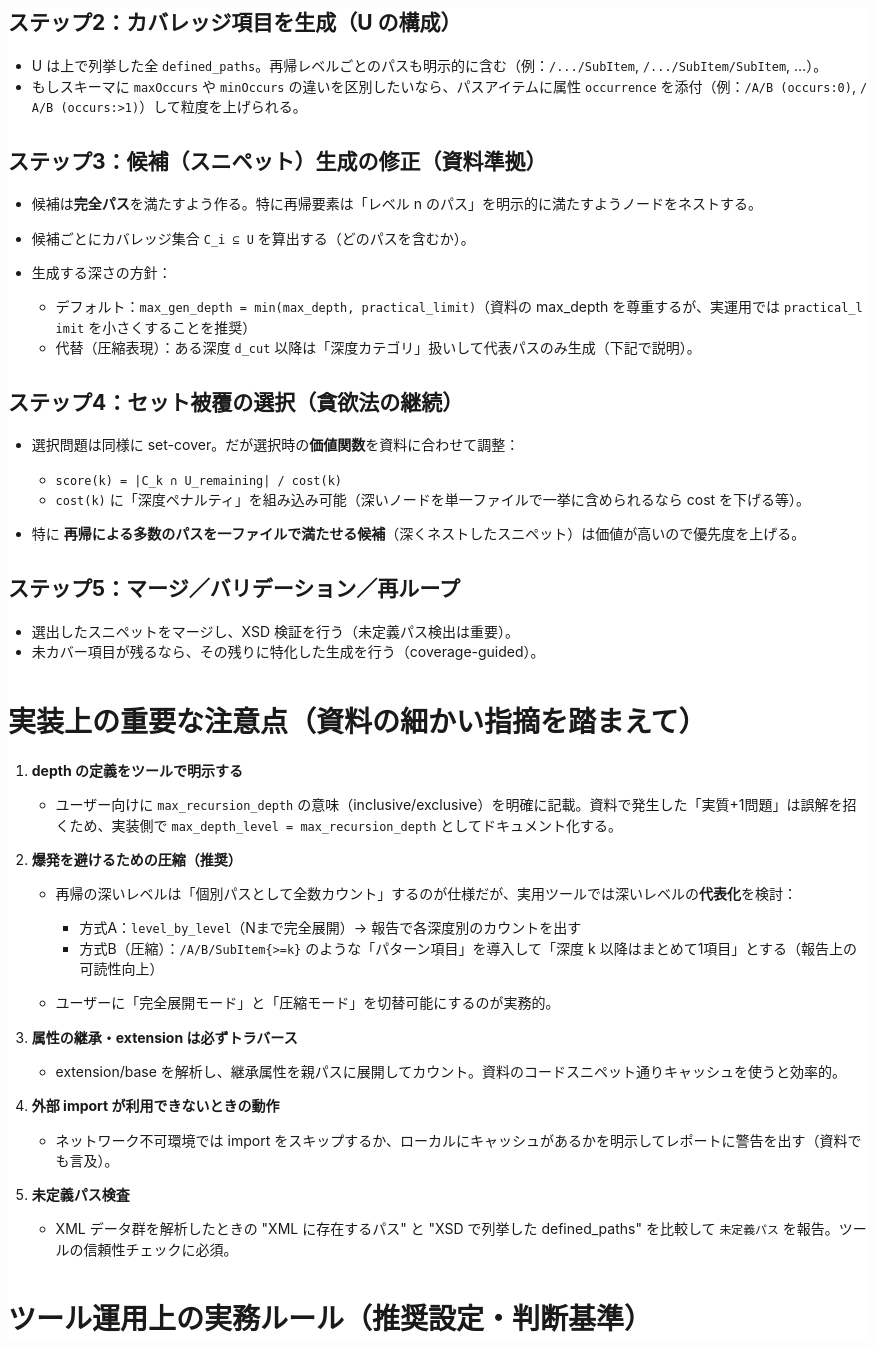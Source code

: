 ## ステップ2：カバレッジ項目を生成（U の構成）

* U は上で列挙した全 `defined_paths`。再帰レベルごとのパスも明示的に含む（例：`/.../SubItem`, `/.../SubItem/SubItem`, …）。
* もしスキーマに `maxOccurs` や `minOccurs` の違いを区別したいなら、パスアイテムに属性 `occurrence` を添付（例：`/A/B (occurs:0)`, `/A/B (occurs:>1)`）して粒度を上げられる。

## ステップ3：候補（スニペット）生成の修正（資料準拠）

* 候補は**完全パス**を満たすよう作る。特に再帰要素は「レベル n のパス」を明示的に満たすようノードをネストする。
* 候補ごとにカバレッジ集合 `C_i ⊆ U` を算出する（どのパスを含むか）。
* 生成する深さの方針：

  * デフォルト：`max_gen_depth = min(max_depth, practical_limit)`（資料の max_depth を尊重するが、実運用では `practical_limit` を小さくすることを推奨）
  * 代替（圧縮表現）：ある深度 `d_cut` 以降は「深度カテゴリ」扱いして代表パスのみ生成（下記で説明）。

## ステップ4：セット被覆の選択（貪欲法の継続）

* 選択問題は同様に set-cover。だが選択時の**価値関数**を資料に合わせて調整：

  * `score(k) = |C_k ∩ U_remaining| / cost(k)`
  * `cost(k)` に「深度ペナルティ」を組み込み可能（深いノードを単一ファイルで一挙に含められるなら cost を下げる等）。
* 特に **再帰による多数のパスを一ファイルで満たせる候補**（深くネストしたスニペット）は価値が高いので優先度を上げる。

## ステップ5：マージ／バリデーション／再ループ

* 選出したスニペットをマージし、XSD 検証を行う（未定義パス検出は重要）。
* 未カバー項目が残るなら、その残りに特化した生成を行う（coverage-guided）。

# 実装上の重要な注意点（資料の細かい指摘を踏まえて）

1. **depth の定義をツールで明示する**

   * ユーザー向けに `max_recursion_depth` の意味（inclusive/exclusive）を明確に記載。資料で発生した「実質+1問題」は誤解を招くため、実装側で `max_depth_level = max_recursion_depth` としてドキュメント化する。
2. **爆発を避けるための圧縮（推奨）**

   * 再帰の深いレベルは「個別パスとして全数カウント」するのが仕様だが、実用ツールでは深いレベルの**代表化**を検討：

     * 方式A：`level_by_level`（Nまで完全展開）→ 報告で各深度別のカウントを出す
     * 方式B（圧縮）：`/A/B/SubItem{>=k}` のような「パターン項目」を導入して「深度 k 以降はまとめて1項目」とする（報告上の可読性向上）
   * ユーザーに「完全展開モード」と「圧縮モード」を切替可能にするのが実務的。
3. **属性の継承・extension は必ずトラバース**

   * extension/base を解析し、継承属性を親パスに展開してカウント。資料のコードスニペット通りキャッシュを使うと効率的。
4. **外部 import が利用できないときの動作**

   * ネットワーク不可環境では import をスキップするか、ローカルにキャッシュがあるかを明示してレポートに警告を出す（資料でも言及）。
5. **未定義パス検査**

   * XML データ群を解析したときの "XML に存在するパス" と "XSD で列挙した defined_paths" を比較して `未定義パス` を報告。ツールの信頼性チェックに必須。

# ツール運用上の実務ルール（推奨設定・判断基準）

